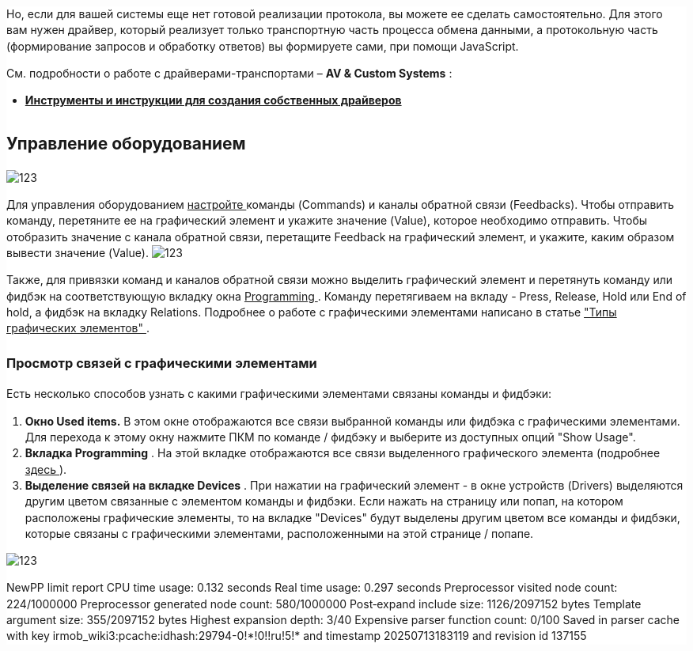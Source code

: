 Но, если для вашей системы еще нет готовой реализации протокола, вы можете ее сделать самостоятельно\. Для этого вам нужен драйвер, который реализует только транспортную часть процесса обмена данными, а протокольную часть \(формирование запросов и обработку ответов\) вы формируете сами, при помощи JavaScript\.

См\. подробности о работе с драйверами\-транспортами – **AV & Custom Systems** :

- [**Инструменты и инструкции для создания собственных драйверов** ](https://dev.iridi.com/IRidium_studio_2019_Custom_Systems)

## Управление оборудованием

![123](/img/IRidium_studio_2019_Native_Drivers/SendRecieve.png)

Для управления оборудованием [настройте ](https://dev.iridi.com#Настройки_драйвера,_команды_и_фидбеки)команды \(Commands\) и каналы обратной связи \(Feedbacks\)\. Чтобы отправить команду, перетяните ее на графический элемент и укажите значение \(Value\), которое необходимо отправить\. Чтобы отобразить значение с канала обратной связи, перетащите Feedback на графический элемент, и укажите, каким образом вывести значение \(Value\)\. ![123](/img/IRidium_studio_2019_Native_Drivers/DevicesProgramming.png)

Также, для привязки команд и каналов обратной связи можно выделить графический элемент и перетянуть команду или фидбэк на соответствующую вкладку окна [Programming ](https://dev.iridi.com/IRidium_studio_2019_Control_tools#PROGRAMMING._Действия_при_нажатии)\. Команду перетягиваем на вкладу \- Press, Release, Hold или End of hold, а фидбэк на вкладку Relations\. Подробнее о работе с графическими элементами написано в статье ["Типы графических элементов" ](https://dev.iridi.com/IRidium_studio_2019_Item_types)\.

### Просмотр связей c графическими элементами

Есть несколько способов узнать с какими графическими элементами связаны команды и фидбэки:

1. **Окно Used items\.** В этом окне отображаются все связи выбранной команды или фидбэка с графическими элементами\. Для перехода к этому окну нажмите ПКМ по команде / фидбэку и выберите из доступных опций "Show Usage"\.
1. **Вкладка Programming** \. На этой вкладке отображаются все связи выделенного графического элемента \(подробнее [здесь ](https://dev.iridi.com/IRidium_studio_2019_Programming)\)\.
1. **Выделение связей на вкладке Devices** \. При нажатии на графический элемент \- в окне устройств \(Drivers\) выделяются другим цветом связанные с элементом команды и фидбэки\. Если нажать на страницу или попап, на котором расположены графические элементы, то на вкладке "Devices" будут выделены другим цветом все команды и фидбэки, которые связаны с графическими элементами, расположенными на этой странице / попапе\.

![123](/img/IRidium_studio_2019_Native_Drivers/Relation.png)

NewPP limit report
CPU time usage: 0\.132 seconds
Real time usage: 0\.297 seconds
Preprocessor visited node count: 224/1000000
Preprocessor generated node count: 580/1000000
Post‐expand include size: 1126/2097152 bytes
Template argument size: 355/2097152 bytes
Highest expansion depth: 3/40
Expensive parser function count: 0/100 Saved in parser cache with key irmob_wiki3:pcache:idhash:29794\-0\!\*\!0\!\!ru\!5\!\* and timestamp 20250713183119 and revision id 137155
